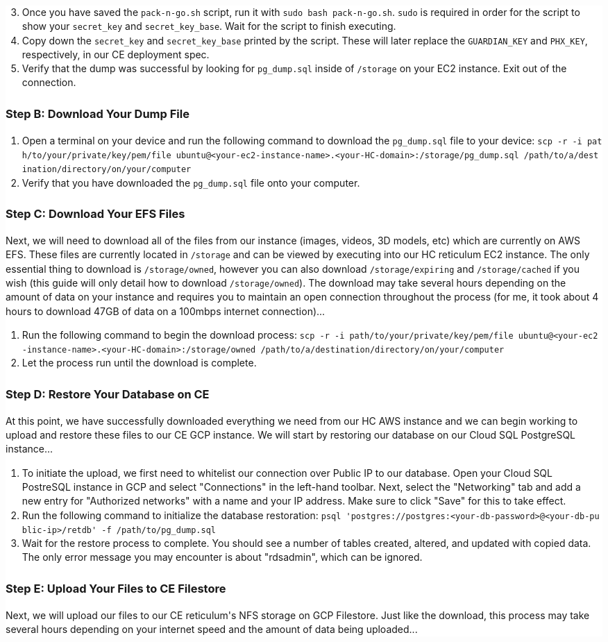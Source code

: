 3. Once you have saved the `pack-n-go.sh` script, run it with `sudo bash pack-n-go.sh`. `sudo` is required in order for the script to show your `secret_key` and `secret_key_base`. Wait for the script to finish executing.
4. Copy down the `secret_key` and `secret_key_base` printed by the script. These will later replace the `GUARDIAN_KEY` and `PHX_KEY`, respectively, in our CE deployment spec.
5. Verify that the dump was successful by looking for `pg_dump.sql` inside of `/storage` on your EC2 instance. Exit out of the connection.

### Step B: Download Your Dump File

1. Open a terminal on your device and run the following command to download the `pg_dump.sql` file to your device: `scp -r -i path/to/your/private/key/pem/file ubuntu@<your-ec2-instance-name>.<your-HC-domain>:/storage/pg_dump.sql /path/to/a/destination/directory/on/your/computer`
2. Verify that you have downloaded the `pg_dump.sql` file onto your computer.

### Step C: Download Your EFS Files

Next, we will need to download all of the files from our instance (images, videos, 3D models, etc) which are currently on AWS EFS. These files are currently located in `/storage` and can be viewed by executing into our HC reticulum EC2 instance. The only essential thing to download is `/storage/owned`, however you can also download `/storage/expiring` and `/storage/cached` if you wish (this guide will only detail how to download `/storage/owned`). The download may take several hours depending on the amount of data on your instance and requires you to maintain an open connection throughout the process (for me, it took about 4 hours to download 47GB of data on a 100mbps internet connection)...

1. Run the following command to begin the download process: `scp -r -i path/to/your/private/key/pem/file ubuntu@<your-ec2-instance-name>.<your-HC-domain>:/storage/owned /path/to/a/destination/directory/on/your/computer`
2. Let the process run until the download is complete.

### Step D: Restore Your Database on CE

At this point, we have successfully downloaded everything we need from our HC AWS instance and we can begin working to upload and restore these files to our CE GCP instance. We will start by restoring our database on our Cloud SQL PostgreSQL instance...

1. To initiate the upload, we first need to whitelist our connection over Public IP to our database. Open your Cloud SQL PostreSQL instance in GCP and select "Connections" in the left-hand toolbar. Next, select the "Networking" tab and add a new entry for "Authorized networks" with a name and your IP address. Make sure to click "Save" for this to take effect.
2. Run the following command to initialize the database restoration: `psql 'postgres://postgres:<your-db-password>@<your-db-public-ip>/retdb' -f /path/to/pg_dump.sql`
3. Wait for the restore process to complete. You should see a number of tables created, altered, and updated with copied data. The only error message you may encounter is about "rdsadmin", which can be ignored.

### Step E: Upload Your Files to CE Filestore

Next, we will upload our files to our CE reticulum's NFS storage on GCP Filestore. Just like the download, this process may take several hours depending on your internet speed and the amount of data being uploaded...

